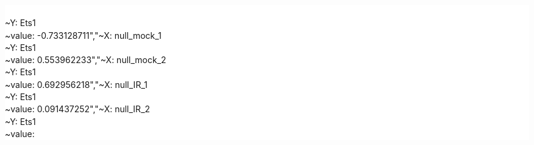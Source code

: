 <br />~Y: Ets1<br />~value: -0.733128711","~X: null_mock_1<br />~Y: Ets1<br />~value:  0.553962233","~X: null_mock_2<br />~Y: Ets1<br />~value:  0.692956218","~X: null_IR_1<br />~Y: Ets1<br />~value:  0.091437252","~X: null_IR_2<br />~Y: Ets1<br />~value: